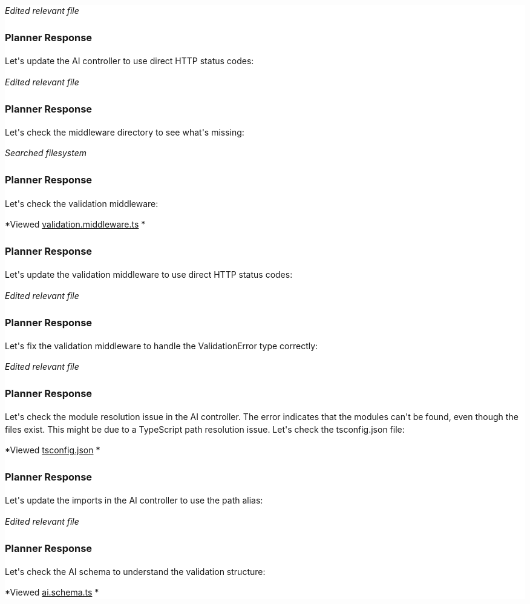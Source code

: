 *Edited relevant file*

### Planner Response

Let's update the AI controller to use direct HTTP status codes:


*Edited relevant file*

### Planner Response

Let's check the middleware directory to see what's missing:


*Searched filesystem*

### Planner Response

Let's check the validation middleware:


*Viewed [validation.middleware.ts](file:///c:/flutter/FundingMachine/backend/src/middleware/validation.middleware.ts) *

### Planner Response

Let's update the validation middleware to use direct HTTP status codes:


*Edited relevant file*

### Planner Response

Let's fix the validation middleware to handle the ValidationError type correctly:


*Edited relevant file*

### Planner Response

Let's check the module resolution issue in the AI controller. The error indicates that the modules can't be found, even though the files exist. This might be due to a TypeScript path resolution issue. Let's check the tsconfig.json file:


*Viewed [tsconfig.json](file:///c:/flutter/FundingMachine/backend/tsconfig.json) *

### Planner Response

Let's update the imports in the AI controller to use the path alias:


*Edited relevant file*

### Planner Response

Let's check the AI schema to understand the validation structure:


*Viewed [ai.schema.ts](file:///c:/flutter/FundingMachine/backend/src/schemas/ai.schema.ts) *
